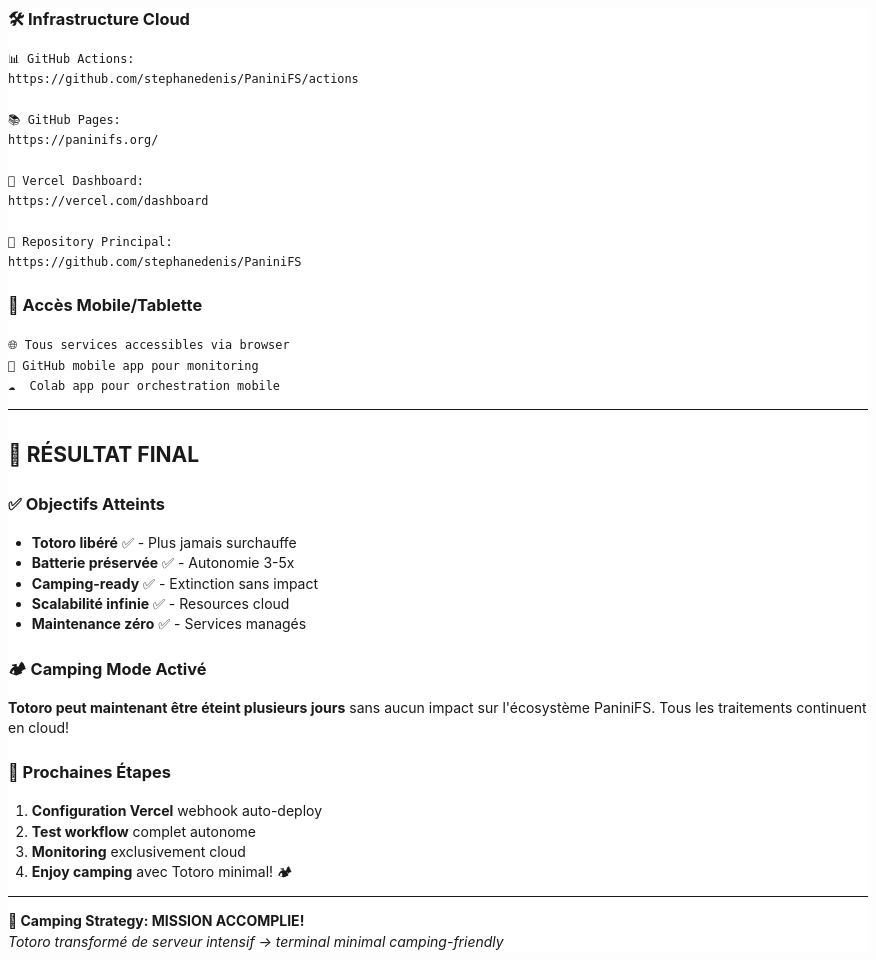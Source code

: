 ### 🛠️ Infrastructure Cloud
```
📊 GitHub Actions:
https://github.com/stephanedenis/PaniniFS/actions

📚 GitHub Pages:  
https://paninifs.org/

🚀 Vercel Dashboard:
https://vercel.com/dashboard

📁 Repository Principal:
https://github.com/stephanedenis/PaniniFS
```

### 📱 Accès Mobile/Tablette
```
🌐 Tous services accessibles via browser
📱 GitHub mobile app pour monitoring
☁️  Colab app pour orchestration mobile
```

---

## 🎉 RÉSULTAT FINAL

### ✅ Objectifs Atteints
- **Totoro libéré** ✅ - Plus jamais surchauffe
- **Batterie préservée** ✅ - Autonomie 3-5x 
- **Camping-ready** ✅ - Extinction sans impact
- **Scalabilité infinie** ✅ - Resources cloud
- **Maintenance zéro** ✅ - Services managés

### 🏕️ Camping Mode Activé
**Totoro peut maintenant être éteint plusieurs jours** sans aucun impact sur l'écosystème PaniniFS. Tous les traitements continuent en cloud!

### 🚀 Prochaines Étapes
1. **Configuration Vercel** webhook auto-deploy
2. **Test workflow** complet autonome  
3. **Monitoring** exclusivement cloud
4. **Enjoy camping** avec Totoro minimal! 🏕️

---

**🎯 Camping Strategy: MISSION ACCOMPLIE!**  
*Totoro transformé de serveur intensif → terminal minimal camping-friendly*
